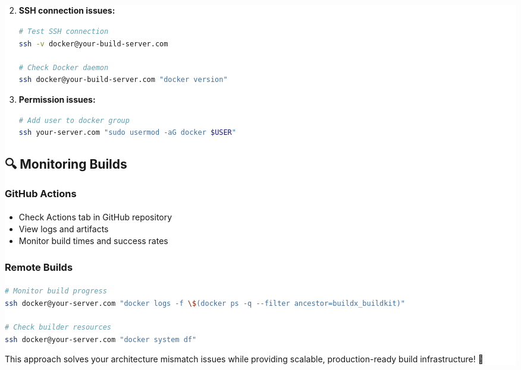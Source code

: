 2. **SSH connection issues:**
   ```bash
   # Test SSH connection
   ssh -v docker@your-build-server.com
   
   # Check Docker daemon
   ssh docker@your-build-server.com "docker version"
   ```

3. **Permission issues:**
   ```bash
   # Add user to docker group
   ssh your-server.com "sudo usermod -aG docker $USER"
   ```

## 🔍 Monitoring Builds

### GitHub Actions
- Check Actions tab in GitHub repository
- View logs and artifacts
- Monitor build times and success rates

### Remote Builds
```bash
# Monitor build progress
ssh docker@your-server.com "docker logs -f \$(docker ps -q --filter ancestor=buildx_buildkit)"

# Check builder resources
ssh docker@your-server.com "docker system df"
```

This approach solves your architecture mismatch issues while providing scalable, production-ready build infrastructure! 🚀
